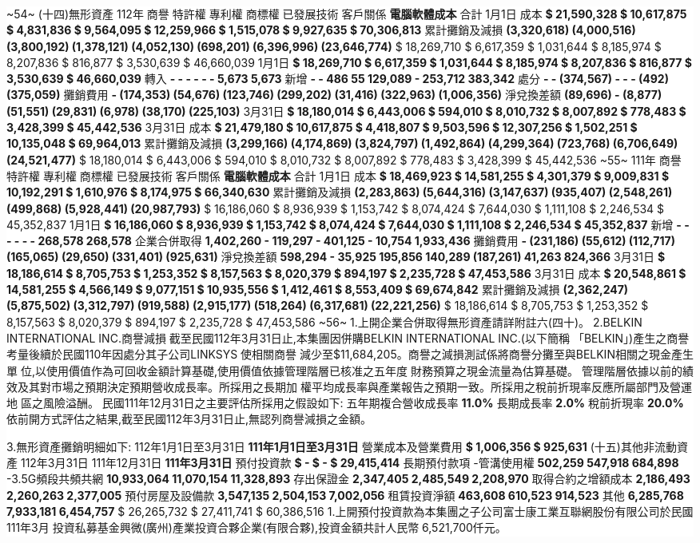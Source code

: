 ~54~
(十四)無形資產 112年 商譽 特許權 專利權 商標權 已發展技術 客戶關係 **電腦軟體成本** 合計 1月1日 成本 **$ 21,590,328 $ 10,617,875 $ 4,831,836 $ 9,564,095 $ 12,259,966 $ 1,515,078 $ 9,927,635 $ 70,306,813** 累計攤銷及減損 **(3,320,618) (4,000,516) (3,800,192) (1,378,121) (4,052,130) (698,201) (6,396,996) (23,646,774)** 
$ 18,269,710 $ 6,617,359 $ 1,031,644 $ 8,185,974 $ 8,207,836 $ 816,877 $ 3,530,639 $ 46,660,039 1月1日 **$ 18,269,710 $ 6,617,359 $ 1,031,644 $ 8,185,974 $ 8,207,836 $ 816,877 $ 3,530,639 $ 46,660,039** 
轉入 **- - - - - - 5,673 5,673** 
新增 **- - 486 55 129,089 - 253,712 383,342** 
處分 **- - (374,567) - - - (492) (375,059)** 
攤銷費用 **- (174,353) (54,676) (123,746) (299,202) (31,416) (322,963) (1,006,356)** 
淨兌換差額 **(89,696) - (8,877) (51,551) (29,831) (6,978) (38,170) (225,103)** 
3月31日 **$ 18,180,014 $ 6,443,006 $ 594,010 $ 8,010,732 $ 8,007,892 $ 778,483 $ 3,428,399 $ 45,442,536** 
3月31日 成本 **$ 21,479,180 $ 10,617,875 $ 4,418,807 $ 9,503,596 $ 12,307,256 $ 1,502,251 $ 10,135,048 $ 69,964,013** 
累計攤銷及減損 **(3,299,166) (4,174,869) (3,824,797) (1,492,864) (4,299,364) (723,768) (6,706,649) (24,521,477)** 
$ 18,180,014 $ 6,443,006 $ 594,010 $ 8,010,732 $ 8,007,892 $ 778,483 $ 3,428,399 $ 45,442,536 
~55~
111年 商譽 特許權 專利權 商標權 已發展技術 客戶關係 **電腦軟體成本** 合計 1月1日 成本 **$ 18,469,923 $ 14,581,255 $ 4,301,379 $ 9,009,831 $ 10,192,291 $ 1,610,976 $ 8,174,975 $ 66,340,630** 累計攤銷及減損 **(2,283,863) (5,644,316) (3,147,637) (935,407) (2,548,261) (499,868) (5,928,441) (20,987,793)** 
$ 16,186,060 $ 8,936,939 $ 1,153,742 $ 8,074,424 $ 7,644,030 $ 1,111,108 $ 2,246,534 $ 45,352,837 1月1日 **$ 16,186,060 $ 8,936,939 $ 1,153,742 $ 8,074,424 $ 7,644,030 $ 1,111,108 $ 2,246,534 $ 45,352,837** 新增 **- - - - - - 268,578 268,578** 企業合併取得 **1,402,260 - 119,297 - 401,125 - 10,754 1,933,436** 
攤銷費用 **- (231,186) (55,612) (112,717) (165,065) (29,650) (331,401) (925,631)** 淨兌換差額 **598,294 - 35,925 195,856 140,289 (187,261) 41,263 824,366** 3月31日 **$ 18,186,614 $ 8,705,753 $ 1,253,352 $ 8,157,563 $ 8,020,379 $ 894,197 $ 2,235,728 $ 47,453,586** 
3月31日 成本 **$ 20,548,861 $ 14,581,255 $ 4,566,149 $ 9,077,151 $ 10,935,556 $ 1,412,461 $ 8,553,409 $ 69,674,842** 累計攤銷及減損 **(2,362,247) (5,875,502) (3,312,797) (919,588) (2,915,177) (518,264) (6,317,681) (22,221,256)** 
$ 18,186,614 $ 8,705,753 $ 1,253,352 $ 8,157,563 $ 8,020,379 $ 894,197 $ 2,235,728 $ 47,453,586 
~56~
1.上開企業合併取得無形資產請詳附註六(四十)。 2.BELKIN INTERNATIONAL INC.商譽減損 截至民國112年3月31日止,本集團因併購BELKIN INTERNATIONAL INC.(以下簡稱
「BELKIN」)產生之商譽考量後續於民國110年因處分其子公司LINKSYS 使相關商譽 減少至$11,684,205。商譽之減損測試係將商譽分攤至與BELKIN相關之現金產生單 位,以使用價值作為可回收金額計算基礎,使用價值依據管理階層已核准之五年度 財務預算之現金流量為估算基礎。 管理階層依據以前的績效及其對市場之預期決定預期營收成長率。所採用之長期加 權平均成長率與產業報告之預期一致。所採用之稅前折現率反應所屬部門及營運地 區之風險溢酬。 民國111年12月31日之主要評估所採用之假設如下:
五年期複合營收成長率 **11.0%** 長期成長率 **2.0%** 稅前折現率 **20.0%**
依前開方式評估之結果,截至民國112年3月31日止,無認列商譽減損之金額。

3.無形資產攤銷明細如下:
112年1月1日至3月31日 **111年1月1日至3月31日**
營業成本及營業費用 **$ 1,006,356 $ 925,631** 
(十五)其他非流動資產 112年3月31日 111年12月31日 **111年3月31日**
預付投資款 **$ - $ - $ 29,415,414** 
長期預付款項
 -管溝使用權 **502,259 547,918 684,898** 
 -3.5G頻段共頻共網 **10,933,064 11,070,154 11,328,893** 
存出保證金 **2,347,405 2,485,549 2,208,970** 
取得合約之增額成本 **2,186,493 2,260,263 2,377,005** 
預付房屋及設備款 **3,547,135 2,504,153 7,002,056** 
租賃投資淨額 **463,608 610,523 914,523** 
其他 **6,285,768 7,933,181 6,454,757** 
$ 26,265,732 $ 27,411,741 $ 60,386,516 1.上開預付投資款為本集團之子公司富士康工業互聯網股份有限公司於民國111年3月 投資私募基金興微(廣州)產業投資合夥企業(有限合夥),投資金額共計人民幣 6,521,700仟元。
